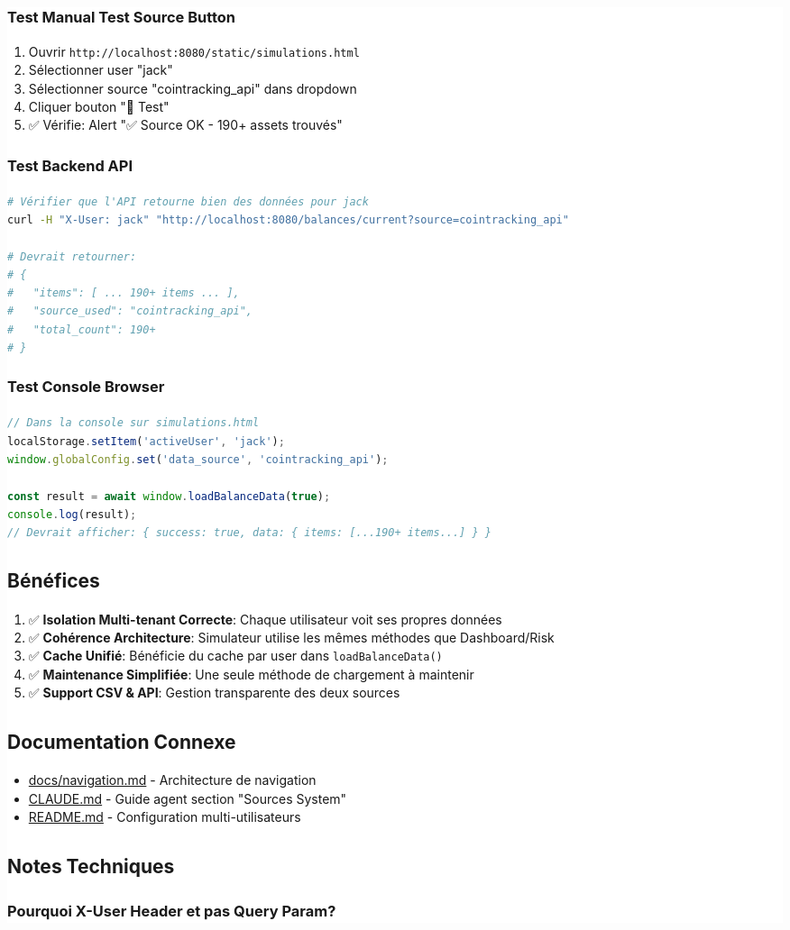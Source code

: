 ### Test Manual Test Source Button

1. Ouvrir `http://localhost:8080/static/simulations.html`
2. Sélectionner user "jack"
3. Sélectionner source "cointracking_api" dans dropdown
4. Cliquer bouton "🧪 Test"
5. ✅ Vérifie: Alert "✅ Source OK - 190+ assets trouvés"

### Test Backend API

```bash
# Vérifier que l'API retourne bien des données pour jack
curl -H "X-User: jack" "http://localhost:8080/balances/current?source=cointracking_api"

# Devrait retourner:
# {
#   "items": [ ... 190+ items ... ],
#   "source_used": "cointracking_api",
#   "total_count": 190+
# }
```

### Test Console Browser

```javascript
// Dans la console sur simulations.html
localStorage.setItem('activeUser', 'jack');
window.globalConfig.set('data_source', 'cointracking_api');

const result = await window.loadBalanceData(true);
console.log(result);
// Devrait afficher: { success: true, data: { items: [...190+ items...] } }
```

## Bénéfices

1. ✅ **Isolation Multi-tenant Correcte**: Chaque utilisateur voit ses propres données
2. ✅ **Cohérence Architecture**: Simulateur utilise les mêmes méthodes que Dashboard/Risk
3. ✅ **Cache Unifié**: Bénéficie du cache par user dans `loadBalanceData()`
4. ✅ **Maintenance Simplifiée**: Une seule méthode de chargement à maintenir
5. ✅ **Support CSV & API**: Gestion transparente des deux sources

## Documentation Connexe

- [docs/navigation.md](navigation.md) - Architecture de navigation
- [CLAUDE.md](../CLAUDE.md) - Guide agent section "Sources System"
- [README.md](../README.md) - Configuration multi-utilisateurs

## Notes Techniques

### Pourquoi X-User Header et pas Query Param?
